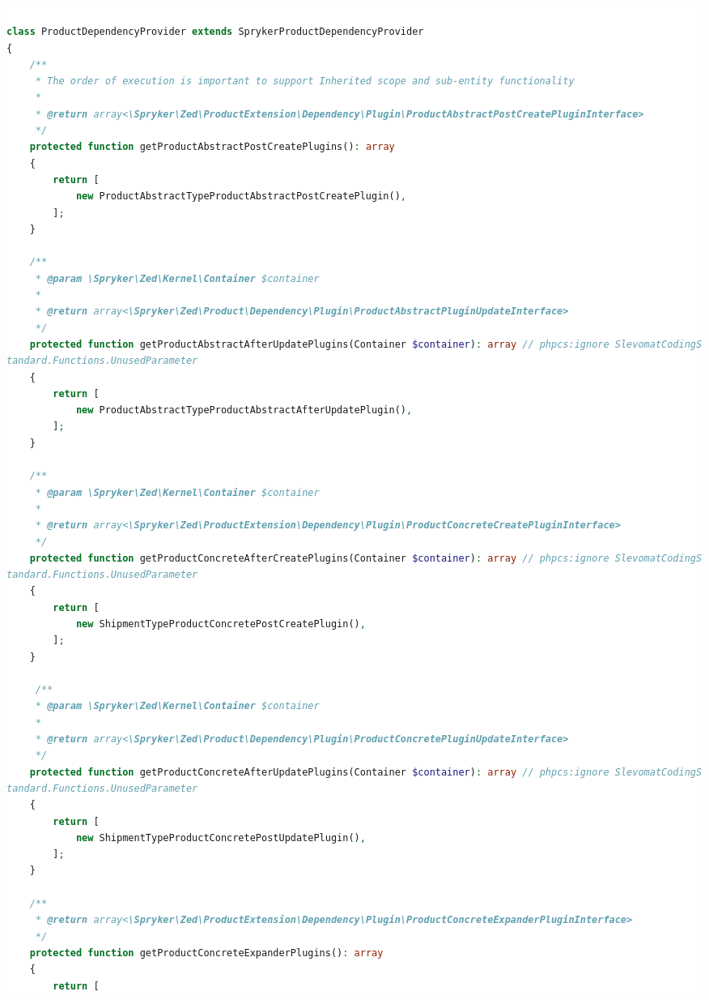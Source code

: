 ```php

class ProductDependencyProvider extends SprykerProductDependencyProvider
{
    /**
     * The order of execution is important to support Inherited scope and sub-entity functionality
     *
     * @return array<\Spryker\Zed\ProductExtension\Dependency\Plugin\ProductAbstractPostCreatePluginInterface>
     */
    protected function getProductAbstractPostCreatePlugins(): array
    {
        return [
            new ProductAbstractTypeProductAbstractPostCreatePlugin(),
        ];
    }
    
    /**
     * @param \Spryker\Zed\Kernel\Container $container
     *
     * @return array<\Spryker\Zed\Product\Dependency\Plugin\ProductAbstractPluginUpdateInterface>
     */
    protected function getProductAbstractAfterUpdatePlugins(Container $container): array // phpcs:ignore SlevomatCodingStandard.Functions.UnusedParameter
    {
        return [
            new ProductAbstractTypeProductAbstractAfterUpdatePlugin(),
        ];
    }
    
    /**
     * @param \Spryker\Zed\Kernel\Container $container
     *
     * @return array<\Spryker\Zed\ProductExtension\Dependency\Plugin\ProductConcreteCreatePluginInterface>
     */
    protected function getProductConcreteAfterCreatePlugins(Container $container): array // phpcs:ignore SlevomatCodingStandard.Functions.UnusedParameter
    {
        return [
            new ShipmentTypeProductConcretePostCreatePlugin(),
        ];
    }
    
     /**
     * @param \Spryker\Zed\Kernel\Container $container
     *
     * @return array<\Spryker\Zed\Product\Dependency\Plugin\ProductConcretePluginUpdateInterface>
     */
    protected function getProductConcreteAfterUpdatePlugins(Container $container): array // phpcs:ignore SlevomatCodingStandard.Functions.UnusedParameter
    {
        return [
            new ShipmentTypeProductConcretePostUpdatePlugin(),
        ];
    }
    
    /**
     * @return array<\Spryker\Zed\ProductExtension\Dependency\Plugin\ProductConcreteExpanderPluginInterface>
     */
    protected function getProductConcreteExpanderPlugins(): array
    {
        return [
```